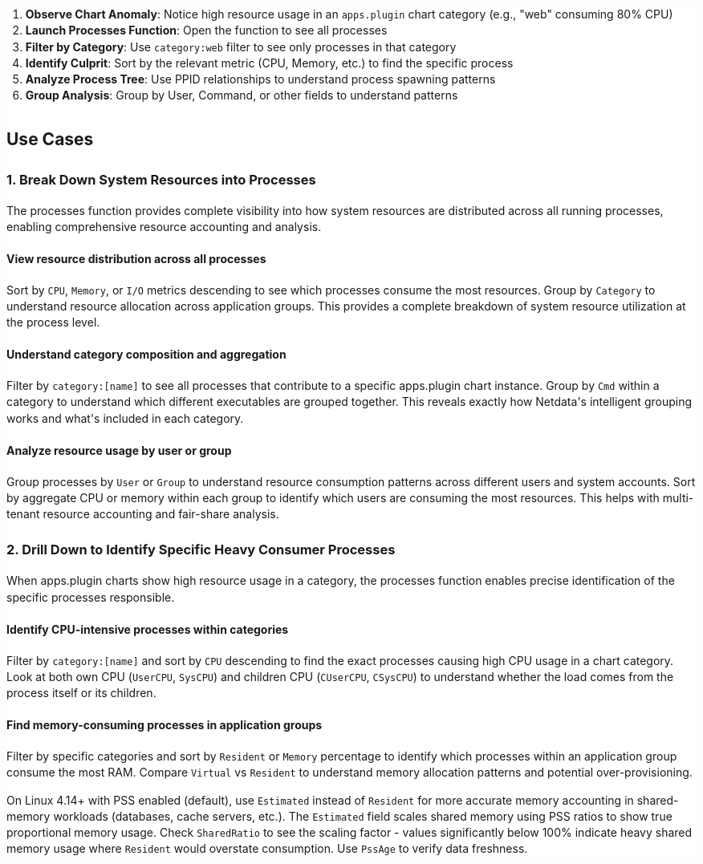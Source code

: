 1. **Observe Chart Anomaly**: Notice high resource usage in an `apps.plugin` chart category (e.g., "web" consuming 80% CPU)
2. **Launch Processes Function**: Open the function to see all processes 
3. **Filter by Category**: Use `category:web` filter to see only processes in that category
4. **Identify Culprit**: Sort by the relevant metric (CPU, Memory, etc.) to find the specific process
5. **Analyze Process Tree**: Use PPID relationships to understand process spawning patterns
6. **Group Analysis**: Group by User, Command, or other fields to understand patterns

## Use Cases

### 1. Break Down System Resources into Processes

The processes function provides complete visibility into how system resources are distributed across all running processes, enabling comprehensive resource accounting and analysis.

#### View resource distribution across all processes
Sort by `CPU`, `Memory`, or `I/O` metrics descending to see which processes consume the most resources. Group by `Category` to understand resource allocation across application groups. This provides a complete breakdown of system resource utilization at the process level.

#### Understand category composition and aggregation
Filter by `category:[name]` to see all processes that contribute to a specific apps.plugin chart instance. Group by `Cmd` within a category to understand which different executables are grouped together. This reveals exactly how Netdata's intelligent grouping works and what's included in each category.

#### Analyze resource usage by user or group
Group processes by `User` or `Group` to understand resource consumption patterns across different users and system accounts. Sort by aggregate CPU or memory within each group to identify which users are consuming the most resources. This helps with multi-tenant resource accounting and fair-share analysis.

### 2. Drill Down to Identify Specific Heavy Consumer Processes

When apps.plugin charts show high resource usage in a category, the processes function enables precise identification of the specific processes responsible.

#### Identify CPU-intensive processes within categories
Filter by `category:[name]` and sort by `CPU` descending to find the exact processes causing high CPU usage in a chart category. Look at both own CPU (`UserCPU`, `SysCPU`) and children CPU (`CUserCPU`, `CSysCPU`) to understand whether the load comes from the process itself or its children.

#### Find memory-consuming processes in application groups
Filter by specific categories and sort by `Resident` or `Memory` percentage to identify which processes within an application group consume the most RAM. Compare `Virtual` vs `Resident` to understand memory allocation patterns and potential over-provisioning.

On Linux 4.14+ with PSS enabled (default), use `Estimated` instead of `Resident` for more accurate memory accounting in shared-memory workloads (databases, cache servers, etc.). The `Estimated` field scales shared memory using PSS ratios to show true proportional memory usage. Check `SharedRatio` to see the scaling factor - values significantly below 100% indicate heavy shared memory usage where `Resident` would overstate consumption. Use `PssAge` to verify data freshness.
